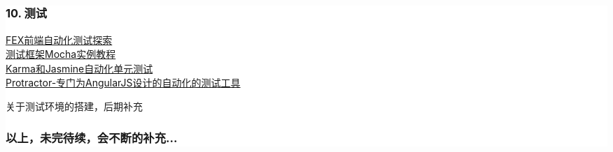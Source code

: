### 10. 测试

[FEX前端自动化测试探索](http://fex.baidu.com/blog/2015/07/front-end-test)   
[测试框架Mocha实例教程](http://www.ruanyifeng.com/blog/2015/12/a-mocha-tutorial-of-examples.html)   
[Karma和Jasmine自动化单元测试](http://blog.fens.me/nodejs-karma-jasmine/)   
[Protractor-专门为AngularJS设计的自动化的测试工具](http://www.protractortest.org)   

关于测试环境的搭建，后期补充

### 以上，未完待续，会不断的补充...